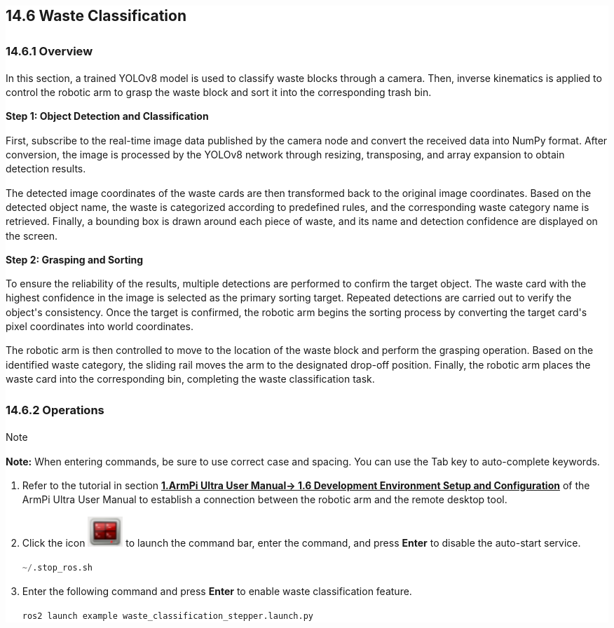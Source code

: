 ## 14.6 Waste Classification

### 14.6.1 Overview

In this section, a trained YOLOv8 model is used to classify waste blocks through a camera. Then, inverse kinematics is applied to control the robotic arm to grasp the waste block and sort it into the corresponding trash bin.

**Step 1: Object Detection and Classification**

First, subscribe to the real-time image data published by the camera node and convert the received data into NumPy format. After conversion, the image is processed by the YOLOv8 network through resizing, transposing, and array expansion to obtain detection results.

The detected image coordinates of the waste cards are then transformed back to the original image coordinates. Based on the detected object name, the waste is categorized according to predefined rules, and the corresponding waste category name is retrieved. Finally, a bounding box is drawn around each piece of waste, and its name and detection confidence are displayed on the screen.

**Step 2: Grasping and Sorting**

To ensure the reliability of the results, multiple detections are performed to confirm the target object. The waste card with the highest confidence in the image is selected as the primary sorting target. Repeated detections are carried out to verify the object's consistency. Once the target is confirmed, the robotic arm begins the sorting process by converting the target card's pixel coordinates into world coordinates.

The robotic arm is then controlled to move to the location of the waste block and perform the grasping operation. Based on the identified waste category, the sliding rail moves the arm to the designated drop-off position. Finally, the robotic arm places the waste card into the corresponding bin, completing the waste classification task.

### 14.6.2 Operations

> [!NOTE]
>
> **Note:** When entering commands, be sure to use correct case and spacing. You can use the Tab key to auto-complete keywords.

1. Refer to the tutorial in section **[1.ArmPi Ultra User Manual-> 1.6 Development Environment Setup and Configuration]()** of the ArmPi Ultra User Manual to establish a connection between the robotic arm and the remote desktop tool.

2. Click the icon <img class="common_img" src="../_static/media/chapter_14/media/image22.png" style="width:50px" /> to launch the command bar, enter the command, and press **Enter** to disable the auto-start service.

   ```py
   ~/.stop_ros.sh
   ```

3. Enter the following command and press **Enter** to enable waste classification feature.

   ```py
   ros2 launch example waste_classification_stepper.launch.py
   ```
